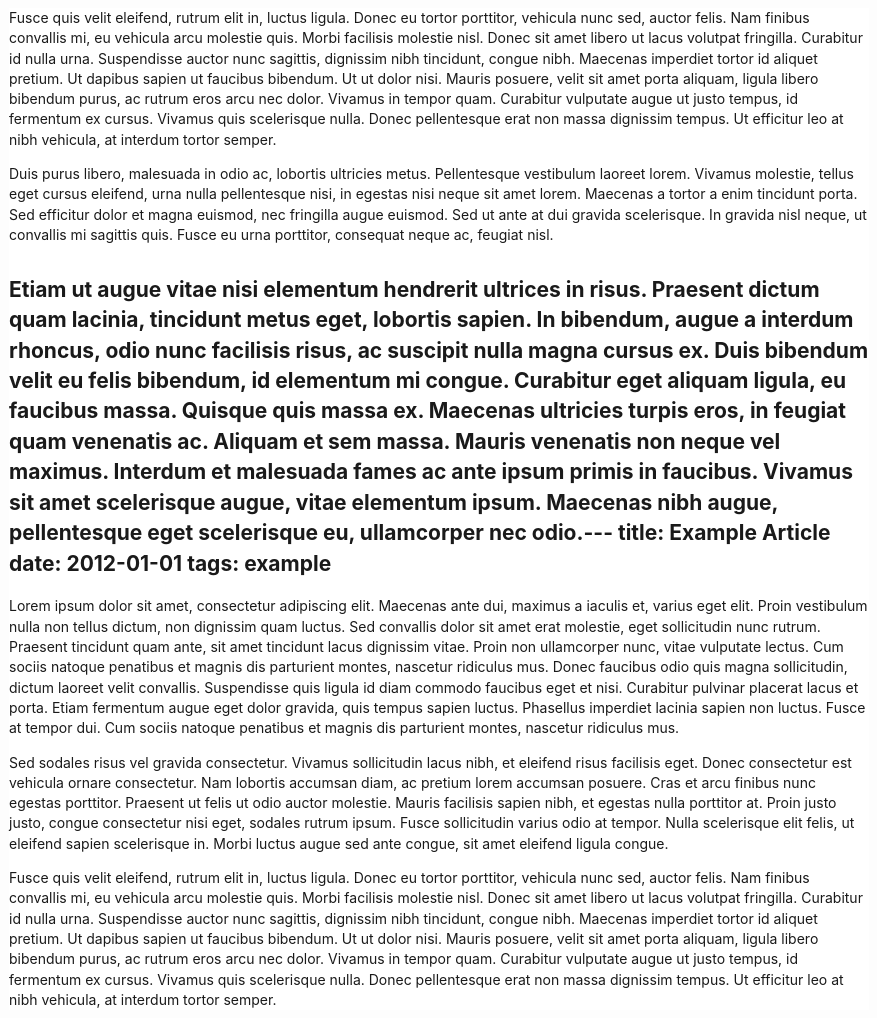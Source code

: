 Fusce quis velit eleifend, rutrum elit in, luctus ligula. Donec eu tortor porttitor, vehicula nunc sed, auctor felis. Nam finibus convallis mi, eu vehicula arcu molestie quis. Morbi facilisis molestie nisl. Donec sit amet libero ut lacus volutpat fringilla. Curabitur id nulla urna. Suspendisse auctor nunc sagittis, dignissim nibh tincidunt, congue nibh. Maecenas imperdiet tortor id aliquet pretium. Ut dapibus sapien ut faucibus bibendum. Ut ut dolor nisi. Mauris posuere, velit sit amet porta aliquam, ligula libero bibendum purus, ac rutrum eros arcu nec dolor. Vivamus in tempor quam. Curabitur vulputate augue ut justo tempus, id fermentum ex cursus. Vivamus quis scelerisque nulla. Donec pellentesque erat non massa dignissim tempus. Ut efficitur leo at nibh vehicula, at interdum tortor semper.

Duis purus libero, malesuada in odio ac, lobortis ultricies metus. Pellentesque vestibulum laoreet lorem. Vivamus molestie, tellus eget cursus eleifend, urna nulla pellentesque nisi, in egestas nisi neque sit amet lorem. Maecenas a tortor a enim tincidunt porta. Sed efficitur dolor et magna euismod, nec fringilla augue euismod. Sed ut ante at dui gravida scelerisque. In gravida nisl neque, ut convallis mi sagittis quis. Fusce eu urna porttitor, consequat neque ac, feugiat nisl.

Etiam ut augue vitae nisi elementum hendrerit ultrices in risus. Praesent dictum quam lacinia, tincidunt metus eget, lobortis sapien. In bibendum, augue a interdum rhoncus, odio nunc facilisis risus, ac suscipit nulla magna cursus ex. Duis bibendum velit eu felis bibendum, id elementum mi congue. Curabitur eget aliquam ligula, eu faucibus massa. Quisque quis massa ex. Maecenas ultricies turpis eros, in feugiat quam venenatis ac. Aliquam et sem massa. Mauris venenatis non neque vel maximus. Interdum et malesuada fames ac ante ipsum primis in faucibus. Vivamus sit amet scelerisque augue, vitae elementum ipsum. Maecenas nibh augue, pellentesque eget scelerisque eu, ullamcorper nec odio.---
title: Example Article
date: 2012-01-01
tags: example
---

Lorem ipsum dolor sit amet, consectetur adipiscing elit. Maecenas ante dui, maximus a iaculis et, varius eget elit. Proin vestibulum nulla non tellus dictum, non dignissim quam luctus. Sed convallis dolor sit amet erat molestie, eget sollicitudin nunc rutrum. Praesent tincidunt quam ante, sit amet tincidunt lacus dignissim vitae. Proin non ullamcorper nunc, vitae vulputate lectus. Cum sociis natoque penatibus et magnis dis parturient montes, nascetur ridiculus mus. Donec faucibus odio quis magna sollicitudin, dictum laoreet velit convallis. Suspendisse quis ligula id diam commodo faucibus eget et nisi. Curabitur pulvinar placerat lacus et porta. Etiam fermentum augue eget dolor gravida, quis tempus sapien luctus. Phasellus imperdiet lacinia sapien non luctus. Fusce at tempor dui. Cum sociis natoque penatibus et magnis dis parturient montes, nascetur ridiculus mus.

Sed sodales risus vel gravida consectetur. Vivamus sollicitudin lacus nibh, et eleifend risus facilisis eget. Donec consectetur est vehicula ornare consectetur. Nam lobortis accumsan diam, ac pretium lorem accumsan posuere. Cras et arcu finibus nunc egestas porttitor. Praesent ut felis ut odio auctor molestie. Mauris facilisis sapien nibh, et egestas nulla porttitor at. Proin justo justo, congue consectetur nisi eget, sodales rutrum ipsum. Fusce sollicitudin varius odio at tempor. Nulla scelerisque elit felis, ut eleifend sapien scelerisque in. Morbi luctus augue sed ante congue, sit amet eleifend ligula congue.

Fusce quis velit eleifend, rutrum elit in, luctus ligula. Donec eu tortor porttitor, vehicula nunc sed, auctor felis. Nam finibus convallis mi, eu vehicula arcu molestie quis. Morbi facilisis molestie nisl. Donec sit amet libero ut lacus volutpat fringilla. Curabitur id nulla urna. Suspendisse auctor nunc sagittis, dignissim nibh tincidunt, congue nibh. Maecenas imperdiet tortor id aliquet pretium. Ut dapibus sapien ut faucibus bibendum. Ut ut dolor nisi. Mauris posuere, velit sit amet porta aliquam, ligula libero bibendum purus, ac rutrum eros arcu nec dolor. Vivamus in tempor quam. Curabitur vulputate augue ut justo tempus, id fermentum ex cursus. Vivamus quis scelerisque nulla. Donec pellentesque erat non massa dignissim tempus. Ut efficitur leo at nibh vehicula, at interdum tortor semper.
